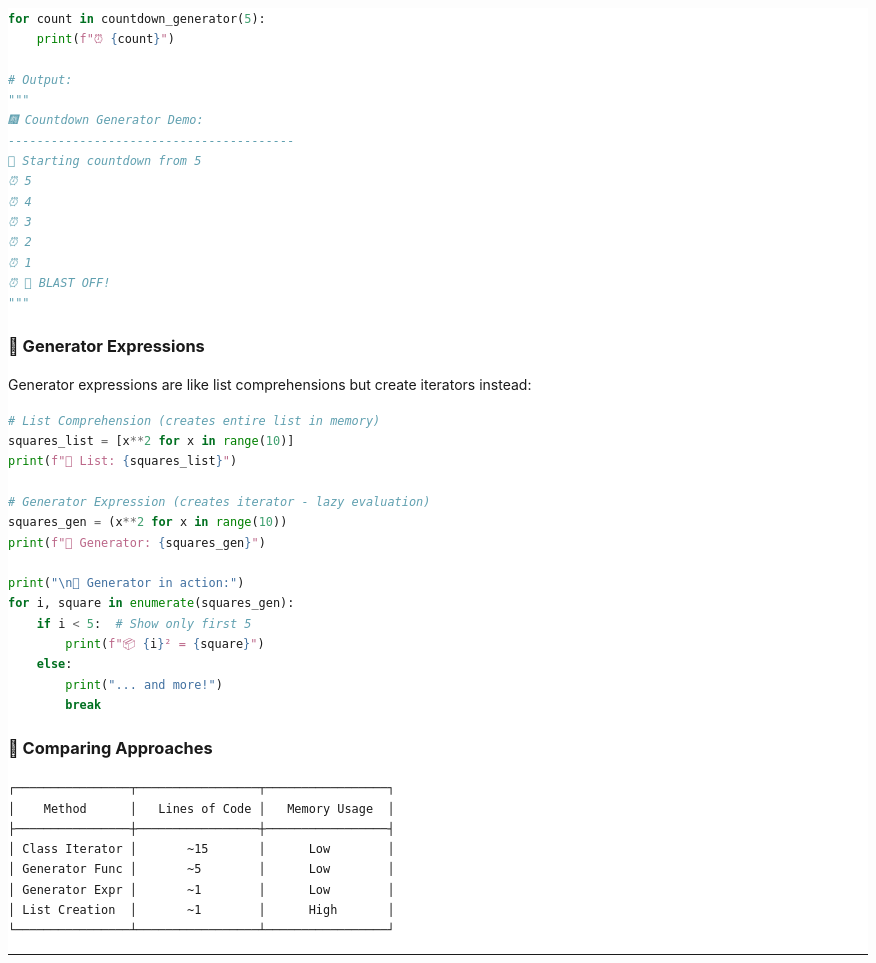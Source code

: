 ```python
for count in countdown_generator(5):
    print(f"⏰ {count}")
    
# Output:
"""
🎆 Countdown Generator Demo:
----------------------------------------
🎯 Starting countdown from 5
⏰ 5
⏰ 4
⏰ 3
⏰ 2  
⏰ 1
⏰ 🚀 BLAST OFF!
"""
```

### 🎨 Generator Expressions

Generator expressions are like list comprehensions but create iterators instead:

```python
# List Comprehension (creates entire list in memory)
squares_list = [x**2 for x in range(10)]
print(f"📝 List: {squares_list}")

# Generator Expression (creates iterator - lazy evaluation)
squares_gen = (x**2 for x in range(10))
print(f"🔄 Generator: {squares_gen}")

print("\n🎯 Generator in action:")
for i, square in enumerate(squares_gen):
    if i < 5:  # Show only first 5
        print(f"📦 {i}² = {square}")
    else:
        print("... and more!")
        break
```

### 🔧 Comparing Approaches

```
┌────────────────┬─────────────────┬─────────────────┐
│    Method      │   Lines of Code │   Memory Usage  │
├────────────────┼─────────────────┼─────────────────┤
│ Class Iterator │       ~15       │      Low        │
│ Generator Func │       ~5        │      Low        │  
│ Generator Expr │       ~1        │      Low        │
│ List Creation  │       ~1        │      High       │
└────────────────┴─────────────────┴─────────────────┘
```

---
